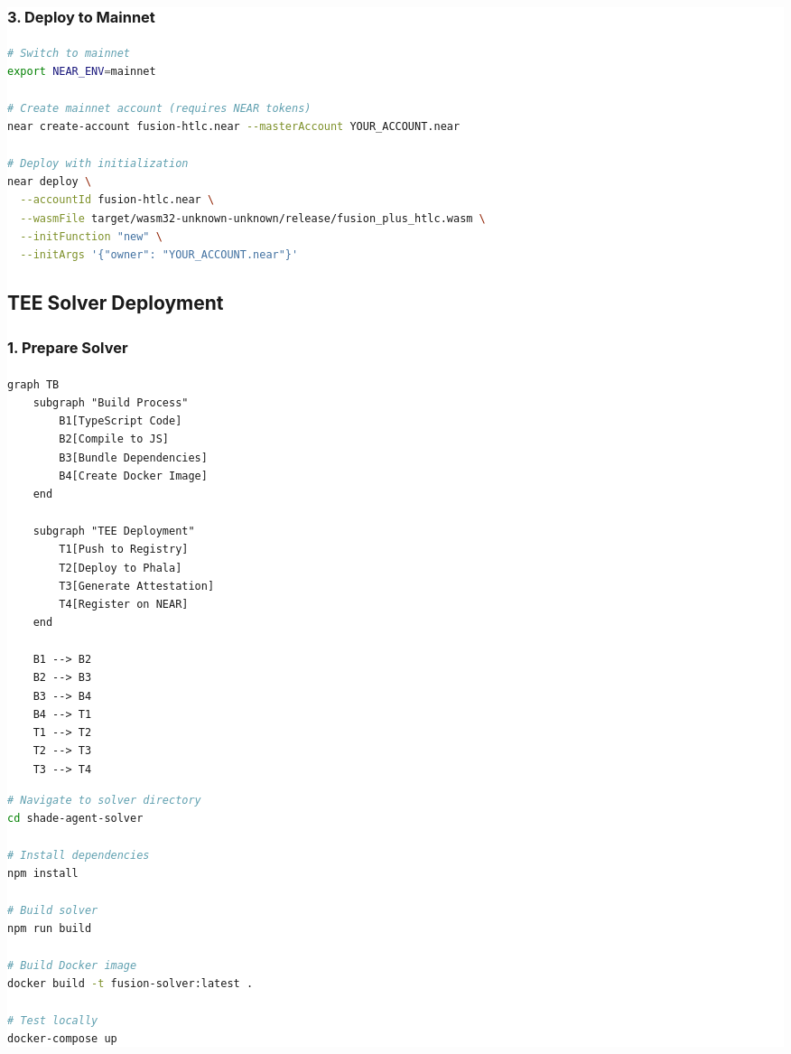 ### 3. Deploy to Mainnet

```bash
# Switch to mainnet
export NEAR_ENV=mainnet

# Create mainnet account (requires NEAR tokens)
near create-account fusion-htlc.near --masterAccount YOUR_ACCOUNT.near

# Deploy with initialization
near deploy \
  --accountId fusion-htlc.near \
  --wasmFile target/wasm32-unknown-unknown/release/fusion_plus_htlc.wasm \
  --initFunction "new" \
  --initArgs '{"owner": "YOUR_ACCOUNT.near"}'
```

## TEE Solver Deployment

### 1. Prepare Solver

```mermaid
graph TB
    subgraph "Build Process"
        B1[TypeScript Code]
        B2[Compile to JS]
        B3[Bundle Dependencies]
        B4[Create Docker Image]
    end
    
    subgraph "TEE Deployment"
        T1[Push to Registry]
        T2[Deploy to Phala]
        T3[Generate Attestation]
        T4[Register on NEAR]
    end
    
    B1 --> B2
    B2 --> B3
    B3 --> B4
    B4 --> T1
    T1 --> T2
    T2 --> T3
    T3 --> T4
```

```bash
# Navigate to solver directory
cd shade-agent-solver

# Install dependencies
npm install

# Build solver
npm run build

# Build Docker image
docker build -t fusion-solver:latest .

# Test locally
docker-compose up
```

